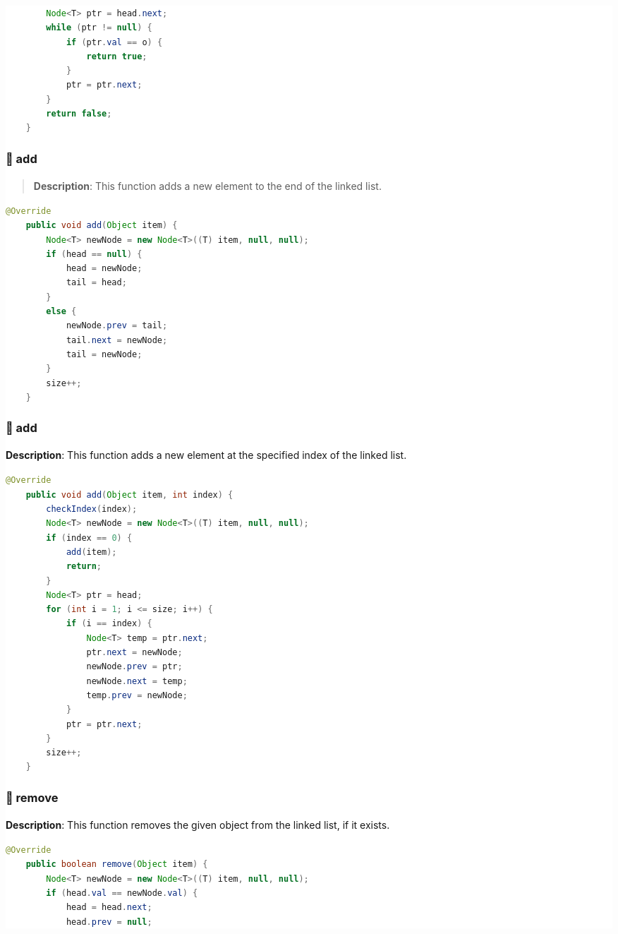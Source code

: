 ```java
        Node<T> ptr = head.next;
        while (ptr != null) {
            if (ptr.val == o) {
                return true;
            }
            ptr = ptr.next;
        }
        return false;
    }
```
### 🚩 add
> **Description**: This function adds a new element to the end of the linked list.
```java
@Override
    public void add(Object item) {
        Node<T> newNode = new Node<T>((T) item, null, null);
        if (head == null) {
            head = newNode;
            tail = head;
        }
        else {
            newNode.prev = tail;
            tail.next = newNode;
            tail = newNode;
        }
        size++;
    }
```
### 🚩 add
**Description**: This function adds a new element at the specified index of the linked list.
```java
@Override
    public void add(Object item, int index) {
        checkIndex(index);
        Node<T> newNode = new Node<T>((T) item, null, null);
        if (index == 0) {
            add(item);
            return;
        }
        Node<T> ptr = head;
        for (int i = 1; i <= size; i++) {
            if (i == index) {
                Node<T> temp = ptr.next;
                ptr.next = newNode;
                newNode.prev = ptr;
                newNode.next = temp;
                temp.prev = newNode;
            }
            ptr = ptr.next;
        }
        size++;
    }
```
### 🚩 remove
**Description**: This function removes the given object from the linked list, if it exists.
```java
@Override
    public boolean remove(Object item) {
        Node<T> newNode = new Node<T>((T) item, null, null);
        if (head.val == newNode.val) {
            head = head.next;
            head.prev = null;
```